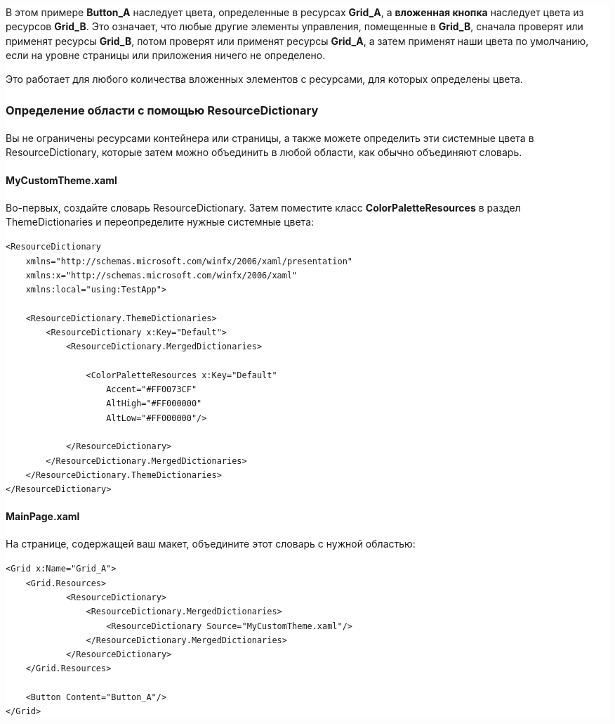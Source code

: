 В этом примере **Button_A** наследует цвета, определенные в ресурсах **Grid_A**, а **вложенная кнопка** наследует цвета из ресурсов **Grid_B**. Это означает, что любые другие элементы управления, помещенные в **Grid_B**, сначала проверят или применят ресурсы **Grid_B**, потом проверят или применят ресурсы **Grid_A**, а затем применят наши цвета по умолчанию, если на уровне страницы или приложения ничего не определено.

Это работает для любого количества вложенных элементов с ресурсами, для которых определены цвета.

### <a name="scoping-with-a-resourcedictionary"></a>Определение области с помощью ResourceDictionary

Вы не ограничены ресурсами контейнера или страницы, а также можете определить эти системные цвета в ResourceDictionary, которые затем можно объединить в любой области, как обычно объединяют словарь.

#### <a name="mycustomthemexaml"></a>MyCustomTheme.xaml

Во-первых, создайте словарь ResourceDictionary. Затем поместите класс **ColorPaletteResources** в раздел ThemeDictionaries и переопределите нужные системные цвета:

```xaml
<ResourceDictionary
    xmlns="http://schemas.microsoft.com/winfx/2006/xaml/presentation"
    xmlns:x="http://schemas.microsoft.com/winfx/2006/xaml"
    xmlns:local="using:TestApp">

    <ResourceDictionary.ThemeDictionaries>
        <ResourceDictionary x:Key="Default">
            <ResourceDictionary.MergedDictionaries>

                <ColorPaletteResources x:Key="Default"
                    Accent="#FF0073CF"
                    AltHigh="#FF000000"
                    AltLow="#FF000000"/>

            </ResourceDictionary>
        </ResourceDictionary.MergedDictionaries>        
    </ResourceDictionary.ThemeDictionaries>
</ResourceDictionary>
```

#### <a name="mainpagexaml"></a>MainPage.xaml

На странице, содержащей ваш макет, объедините этот словарь с нужной областью:

```xaml
<Grid x:Name="Grid_A">
    <Grid.Resources>
            <ResourceDictionary>
                <ResourceDictionary.MergedDictionaries>
                    <ResourceDictionary Source="MyCustomTheme.xaml"/>
                </ResourceDictionary.MergedDictionaries>
            </ResourceDictionary>
    </Grid.Resources>

    <Button Content="Button_A"/>
</Grid>
```
